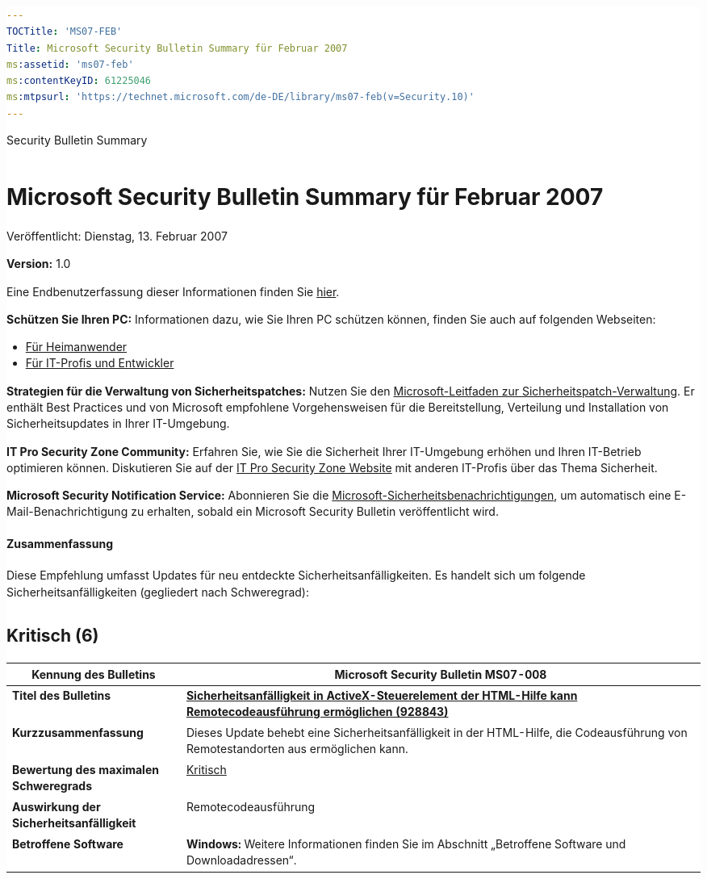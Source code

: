 ```yaml
---
TOCTitle: 'MS07-FEB'
Title: Microsoft Security Bulletin Summary für Februar 2007
ms:assetid: 'ms07-feb'
ms:contentKeyID: 61225046
ms:mtpsurl: 'https://technet.microsoft.com/de-DE/library/ms07-feb(v=Security.10)'
---
```


Security Bulletin Summary

Microsoft Security Bulletin Summary für Februar 2007
====================================================

Veröffentlicht: Dienstag, 13. Februar 2007

**Version:** 1.0

Eine Endbenutzerfassung dieser Informationen finden Sie [hier](http://www.microsoft.com/germany/sicherheit/default.mspx).

**Schützen Sie Ihren PC:** Informationen dazu, wie Sie Ihren PC schützen können, finden Sie auch auf folgenden Webseiten:

-   [Für Heimanwender](http://www.microsoft.com/germany/athome/security/default.mspx)
-   [Für IT-Profis und Entwickler](http://www.microsoft.com/germany/technet/sicherheit/default.mspx)

**Strategien für die Verwaltung von Sicherheitspatches:** Nutzen Sie den [Microsoft-Leitfaden zur Sicherheitspatch-Verwaltung](http://www.microsoft.com/germany/technet/datenbank/articles/900193.mspx). Er enthält Best Practices und von Microsoft empfohlene Vorgehensweisen für die Bereitstellung, Verteilung und Installation von Sicherheitsupdates in Ihrer IT-Umgebung.

**IT Pro Security Zone Community:** Erfahren Sie, wie Sie die Sicherheit Ihrer IT-Umgebung erhöhen und Ihren IT-Betrieb optimieren können. Diskutieren Sie auf der [IT Pro Security Zone Website](http://go.microsoft.com/fwlink/?linkid=21164) mit anderen IT-Profis über das Thema Sicherheit.

**Microsoft Security Notification Service:** Abonnieren Sie die [Microsoft-Sicherheitsbenachrichtigungen](http://www.microsoft.com/germany/technet/sicherheit/bulletins/notify.mspx), um automatisch eine E-Mail-Benachrichtigung zu erhalten, sobald ein Microsoft Security Bulletin veröffentlicht wird.

#### Zusammenfassung

Diese Empfehlung umfasst Updates für neu entdeckte Sicherheitsanfälligkeiten. Es handelt sich um folgende Sicherheitsanfälligkeiten (gegliedert nach Schweregrad):

Kritisch (6)
------------

<span></span>

| Kennung des Bulletins                      | Microsoft Security Bulletin MS07-008                                                                                                                                                              |
|--------------------------------------------|---------------------------------------------------------------------------------------------------------------------------------------------------------------------------------------------------|
| **Titel des Bulletins**                    | [**Sicherheitsanfälligkeit in ActiveX-Steuerelement der HTML-Hilfe kann Remotecodeausführung ermöglichen (928843)**](http://www.microsoft.com/germany/technet/sicherheit/bulletins/ms07-008.mspx) |
| **Kurzzusammenfassung**                    | Dieses Update behebt eine Sicherheitsanfälligkeit in der HTML-Hilfe, die Codeausführung von Remotestandorten aus ermöglichen kann.                                                                |
| **Bewertung des maximalen Schweregrads**   | [Kritisch](http://www.microsoft.com/germany/technet/datenbank/articles/527029.mspx)                                                                                                               |
| **Auswirkung der Sicherheitsanfälligkeit** | Remotecodeausführung                                                                                                                                                                              |
| **Betroffene Software**                    | **Windows:** Weitere Informationen finden Sie im Abschnitt „Betroffene Software und Downloadadressen“.                                                                                            |

